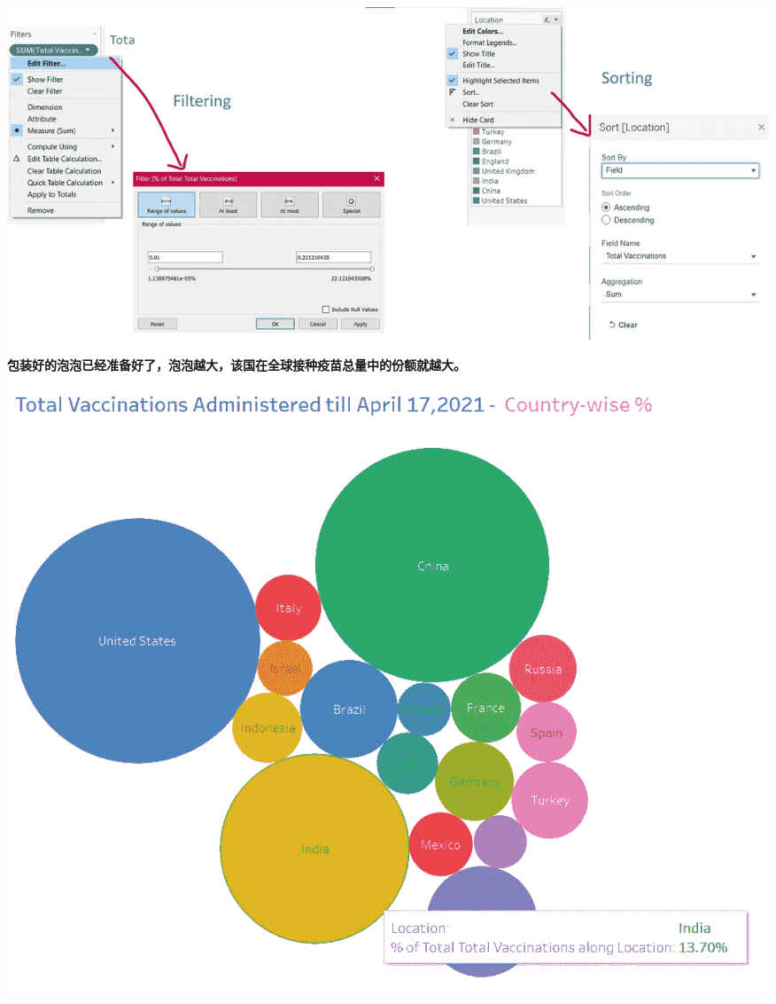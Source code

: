 **![](img/695a71af3866a53675478008490193f0.png)**

**包装好的泡泡已经准备好了，泡泡越大，该国在全球接种疫苗总量中的份额就越大。**

**![](img/d0540197a0a54cfcafb39e1c2503e914.png)**
